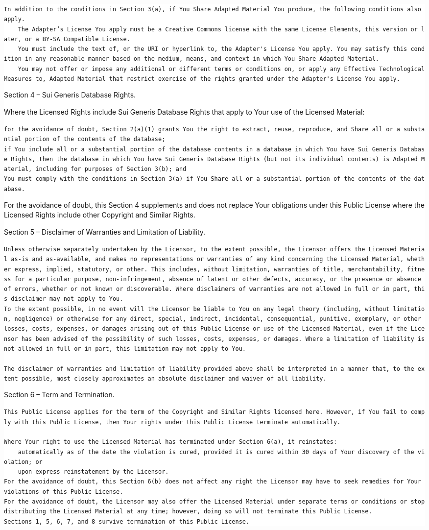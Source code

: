     In addition to the conditions in Section 3(a), if You Share Adapted Material You produce, the following conditions also apply.
        The Adapter’s License You apply must be a Creative Commons license with the same License Elements, this version or later, or a BY-SA Compatible License.
        You must include the text of, or the URI or hyperlink to, the Adapter's License You apply. You may satisfy this condition in any reasonable manner based on the medium, means, and context in which You Share Adapted Material.
        You may not offer or impose any additional or different terms or conditions on, or apply any Effective Technological Measures to, Adapted Material that restrict exercise of the rights granted under the Adapter's License You apply.

Section 4 – Sui Generis Database Rights.

Where the Licensed Rights include Sui Generis Database Rights that apply to Your use of the Licensed Material:

    for the avoidance of doubt, Section 2(a)(1) grants You the right to extract, reuse, reproduce, and Share all or a substantial portion of the contents of the database;
    if You include all or a substantial portion of the database contents in a database in which You have Sui Generis Database Rights, then the database in which You have Sui Generis Database Rights (but not its individual contents) is Adapted Material, including for purposes of Section 3(b); and
    You must comply with the conditions in Section 3(a) if You Share all or a substantial portion of the contents of the database.

For the avoidance of doubt, this Section 4 supplements and does not replace Your obligations under this Public License where the Licensed Rights include other Copyright and Similar Rights.

Section 5 – Disclaimer of Warranties and Limitation of Liability.

    Unless otherwise separately undertaken by the Licensor, to the extent possible, the Licensor offers the Licensed Material as-is and as-available, and makes no representations or warranties of any kind concerning the Licensed Material, whether express, implied, statutory, or other. This includes, without limitation, warranties of title, merchantability, fitness for a particular purpose, non-infringement, absence of latent or other defects, accuracy, or the presence or absence of errors, whether or not known or discoverable. Where disclaimers of warranties are not allowed in full or in part, this disclaimer may not apply to You.
    To the extent possible, in no event will the Licensor be liable to You on any legal theory (including, without limitation, negligence) or otherwise for any direct, special, indirect, incidental, consequential, punitive, exemplary, or other losses, costs, expenses, or damages arising out of this Public License or use of the Licensed Material, even if the Licensor has been advised of the possibility of such losses, costs, expenses, or damages. Where a limitation of liability is not allowed in full or in part, this limitation may not apply to You.

    The disclaimer of warranties and limitation of liability provided above shall be interpreted in a manner that, to the extent possible, most closely approximates an absolute disclaimer and waiver of all liability.

Section 6 – Term and Termination.

    This Public License applies for the term of the Copyright and Similar Rights licensed here. However, if You fail to comply with this Public License, then Your rights under this Public License terminate automatically.

    Where Your right to use the Licensed Material has terminated under Section 6(a), it reinstates:
        automatically as of the date the violation is cured, provided it is cured within 30 days of Your discovery of the violation; or
        upon express reinstatement by the Licensor.
    For the avoidance of doubt, this Section 6(b) does not affect any right the Licensor may have to seek remedies for Your violations of this Public License.
    For the avoidance of doubt, the Licensor may also offer the Licensed Material under separate terms or conditions or stop distributing the Licensed Material at any time; however, doing so will not terminate this Public License.
    Sections 1, 5, 6, 7, and 8 survive termination of this Public License.

